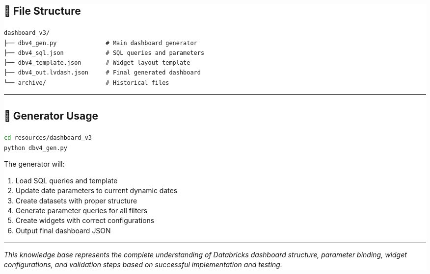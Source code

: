 ## 📁 **File Structure**
```
dashboard_v3/
├── dbv4_gen.py              # Main dashboard generator
├── dbv4_sql.json            # SQL queries and parameters
├── dbv4_template.json       # Widget layout template
├── dbv4_out.lvdash.json     # Final generated dashboard
└── archive/                 # Historical files
```

---

## 🔧 **Generator Usage**
```bash
cd resources/dashboard_v3
python dbv4_gen.py
```

The generator will:
1. Load SQL queries and template
2. Update date parameters to current dynamic dates
3. Create datasets with proper structure
4. Generate parameter queries for all filters
5. Create widgets with correct configurations
6. Output final dashboard JSON

---

*This knowledge base represents the complete understanding of Databricks dashboard structure, parameter binding, widget configurations, and validation steps based on successful implementation and testing.*
